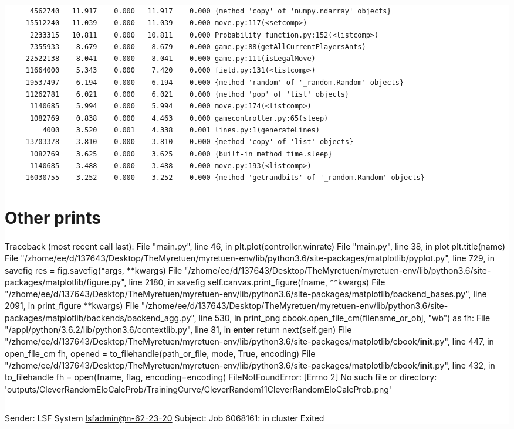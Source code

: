           4562740   11.917    0.000   11.917    0.000 {method 'copy' of 'numpy.ndarray' objects}
         15512240   11.039    0.000   11.039    0.000 move.py:117(<setcomp>)
          2233315   10.811    0.000   10.811    0.000 Probability_function.py:152(<listcomp>)
          7355933    8.679    0.000    8.679    0.000 game.py:88(getAllCurrentPlayersAnts)
         22522138    8.041    0.000    8.041    0.000 game.py:111(isLegalMove)
         11664000    5.343    0.000    7.420    0.000 field.py:131(<listcomp>)
         19537497    6.194    0.000    6.194    0.000 {method 'random' of '_random.Random' objects}
         11262781    6.021    0.000    6.021    0.000 {method 'pop' of 'list' objects}
          1140685    5.994    0.000    5.994    0.000 move.py:174(<listcomp>)
          1082769    0.838    0.000    4.463    0.000 gamecontroller.py:65(sleep)
             4000    3.520    0.001    4.338    0.001 lines.py:1(generateLines)
         13703378    3.810    0.000    3.810    0.000 {method 'copy' of 'list' objects}
          1082769    3.625    0.000    3.625    0.000 {built-in method time.sleep}
          1140685    3.488    0.000    3.488    0.000 move.py:193(<listcomp>)
         16030755    3.252    0.000    3.252    0.000 {method 'getrandbits' of '_random.Random' objects}


# Other prints

Traceback (most recent call last):
  File "main.py", line 46, in <module>
    plt.plot(controller.winrate)
  File "main.py", line 38, in plot
    plt.title(name)
  File "/zhome/ee/d/137643/Desktop/TheMyretuen/myretuen-env/lib/python3.6/site-packages/matplotlib/pyplot.py", line 729, in savefig
    res = fig.savefig(*args, **kwargs)
  File "/zhome/ee/d/137643/Desktop/TheMyretuen/myretuen-env/lib/python3.6/site-packages/matplotlib/figure.py", line 2180, in savefig
    self.canvas.print_figure(fname, **kwargs)
  File "/zhome/ee/d/137643/Desktop/TheMyretuen/myretuen-env/lib/python3.6/site-packages/matplotlib/backend_bases.py", line 2091, in print_figure
    **kwargs)
  File "/zhome/ee/d/137643/Desktop/TheMyretuen/myretuen-env/lib/python3.6/site-packages/matplotlib/backends/backend_agg.py", line 530, in print_png
    cbook.open_file_cm(filename_or_obj, "wb") as fh:
  File "/appl/python/3.6.2/lib/python3.6/contextlib.py", line 81, in __enter__
    return next(self.gen)
  File "/zhome/ee/d/137643/Desktop/TheMyretuen/myretuen-env/lib/python3.6/site-packages/matplotlib/cbook/__init__.py", line 447, in open_file_cm
    fh, opened = to_filehandle(path_or_file, mode, True, encoding)
  File "/zhome/ee/d/137643/Desktop/TheMyretuen/myretuen-env/lib/python3.6/site-packages/matplotlib/cbook/__init__.py", line 432, in to_filehandle
    fh = open(fname, flag, encoding=encoding)
FileNotFoundError: [Errno 2] No such file or directory: 'outputs/CleverRandomEloCalcProb/TrainingCurve/CleverRandom11CleverRandomEloCalcProb.png'

------------------------------------------------------------
Sender: LSF System <lsfadmin@n-62-23-20>
Subject: Job 6068161: <CleverRandom11CleverRandomEloCalcProb> in cluster <dcc> Exited

